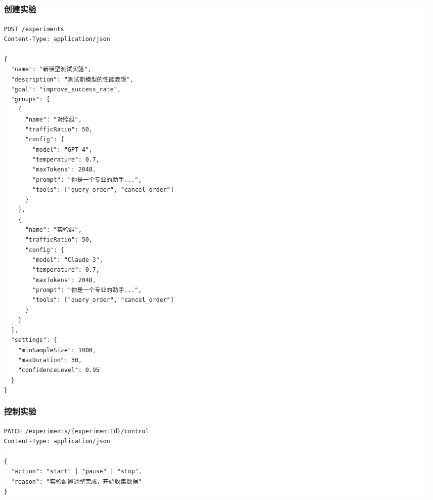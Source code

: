 ### 创建实验
```http
POST /experiments
Content-Type: application/json

{
  "name": "新模型测试实验",
  "description": "测试新模型的性能表现",
  "goal": "improve_success_rate",
  "groups": [
    {
      "name": "对照组",
      "trafficRatio": 50,
      "config": {
        "model": "GPT-4",
        "temperature": 0.7,
        "maxTokens": 2048,
        "prompt": "你是一个专业的助手...",
        "tools": ["query_order", "cancel_order"]
      }
    },
    {
      "name": "实验组",
      "trafficRatio": 50,
      "config": {
        "model": "Claude-3",
        "temperature": 0.7,
        "maxTokens": 2048,
        "prompt": "你是一个专业的助手...",
        "tools": ["query_order", "cancel_order"]
      }
    }
  ],
  "settings": {
    "minSampleSize": 1000,
    "maxDuration": 30,
    "confidenceLevel": 0.95
  }
}
```

### 控制实验
```http
PATCH /experiments/{experimentId}/control
Content-Type: application/json

{
  "action": "start" | "pause" | "stop",
  "reason": "实验配置调整完成，开始收集数据"
}
```
